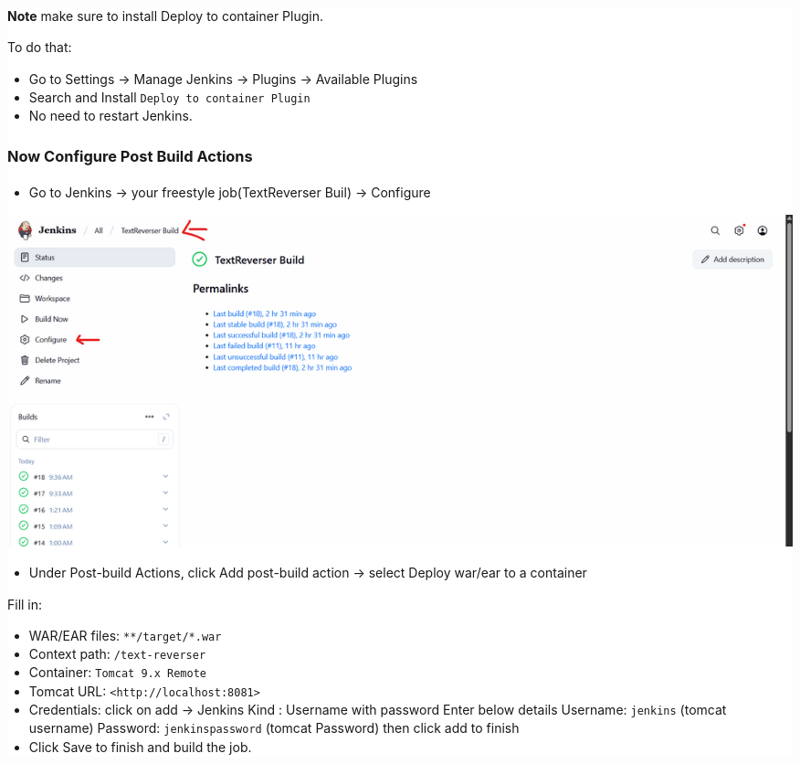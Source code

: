 **Note** make sure to install Deploy to container Plugin.

To do that:

- Go to Settings → Manage Jenkins → Plugins → Available Plugins
- Search and Install `Deploy to container Plugin`
- No need to restart Jenkins.

### Now Configure Post Build Actions

- Go to Jenkins → your freestyle job(TextReverser Buil) → Configure

![Configure](images/image20.png)

- Under Post-build Actions, click Add post-build action → select Deploy war/ear to a container

Fill in:

- WAR/EAR files: `**/target/*.war`
- Context path: `/text-reverser`
- Container: `Tomcat 9.x Remote`
- Tomcat URL: `<http://localhost:8081>`
- Credentials:
   click on add → Jenkins
   Kind : Username with password
   Enter below details
     Username: `jenkins` (tomcat username)
     Password: `jenkinspassword` (tomcat Password)
     then click add to finish
- Click Save to finish and build the job.
